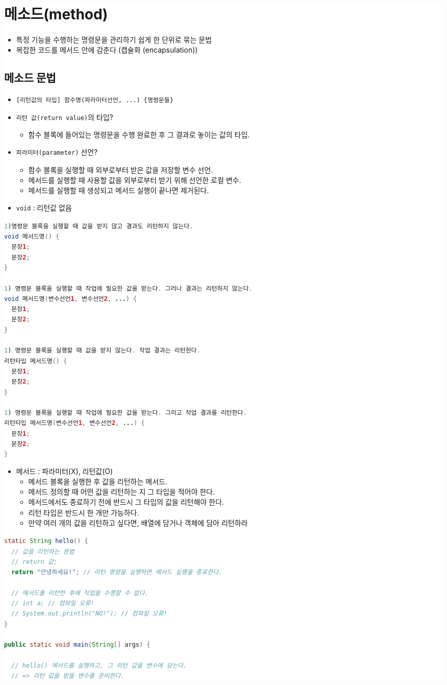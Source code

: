 # 메소드(method)

- 특정 기능을 수행하는 명령문을 관리하기 쉽게 한 단위로 묶는 문법
- 복잡한 코드를 메서드 안에 감춘다 (캡슐화 (encapsulation))

## 메소드 문법

- `[리턴값의 타입] 함수명(파라미터선언, ...) {명령문들}`
- `리턴 값(return value)`의 타입?
  - 함수 블록에 들어있는 명령문을 수행 완료한 후 그 결과로 놓이는 값의 타입.
- `파라미터(parameter)` 선언?
  - 함수 블록을 실행할 때 외부로부터 받은 값을 저장할 변수 선언.
  - 메서드를 실행할 때 사용할 값을 외부로부터 받기 위해 선언한 로컬 변수.
  - 메서드를 실행할 때 생성되고 메서드 실행이 끝나면 제거된다.

- `void` : 리턴값 없음

```java
1)명령문 블록을 실행할 때 값을 받지 않고 결과도 리턴하지 않는다.
void 메서드명() {
  문장1;
  문장2;
}

1) 명령문 블록을 실행할 때 작업에 필요한 값을 받는다. 그러나 결과는 리턴하지 않는다.
void 메서드명(변수선언1, 변수선언2, ...) {
  문장1;
  문장2;
}

1) 명령문 블록을 실행할 때 값을 받지 않는다. 작업 결과는 리턴한다.
리턴타입 메서드명() {
  문장1;
  문장2;
}

1) 명령문 블록을 실행할 때 작업에 필요한 값을 받는다. 그리고 작업 결과를 리턴한다.
리턴타입 메서드명(변수선언1, 변수선언2, ...) {
  문장1;
  문장2;
}
```

- 메서드 : 파라미터(X), 리턴값(O)
  - 메서드 블록을 실행한 후 값을 리턴하는 메서드.
  - 메서드 정의할 때 어떤 값을 리턴하는 지 그 타입을 적어야 한다.
  - 메서드에서도 종료하기 전에 반드시 그 타입의 값을 리턴해야 한다.
  - 리턴 타입은 반드시 한 개만 가능하다.
  - 만약 여러 개의 값을 리턴하고 싶다면, 배열에 담거나 객체에 담아 리턴하라

```java
static String hello() {
  // 값을 리턴하는 문법
  // return 값;
  return "안녕하세요!"; // 리턴 명령을 실행하면 메서드 실행을 종료한다.

  // 메서드를 리턴한 후에 작업을 수행할 수 없다.
  // int a; // 컴파일 오류!
  // System.out.println("NO!"); // 컴파일 오류!
}

public static void main(String[] args) {

  // hello() 메서드를 실행하고, 그 리턴 값을 변수에 담는다.
  // => 리턴 값을 받을 변수를 준비한다.
```